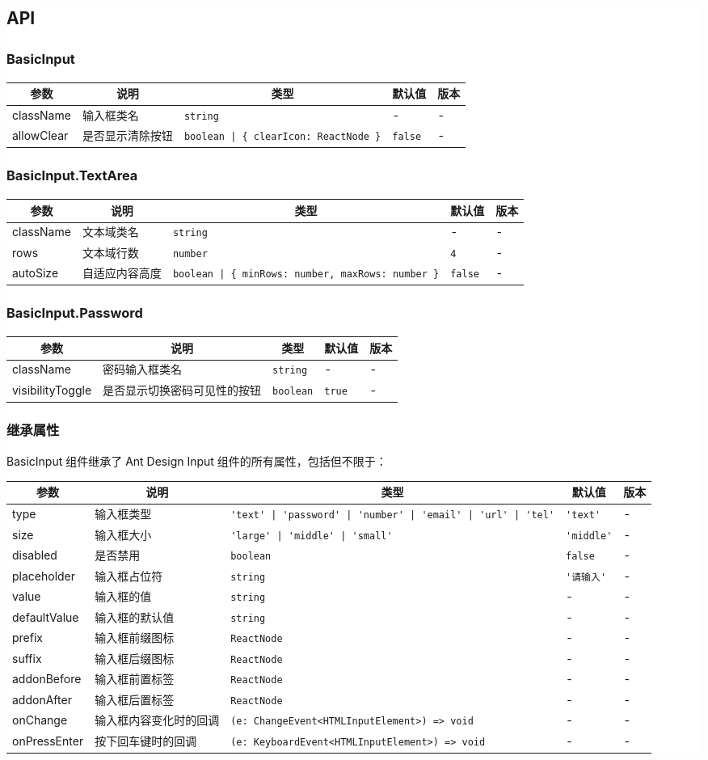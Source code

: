 <code src="./demo/disabled.tsx"></code>

## API

### BasicInput

| 参数 | 说明 | 类型 | 默认值 | 版本 |
| --- | --- | --- | --- | --- |
| className | 输入框类名 | `string` | - | - |
| allowClear | 是否显示清除按钮 | `boolean \| { clearIcon: ReactNode }` | `false` | - |

### BasicInput.TextArea

| 参数 | 说明 | 类型 | 默认值 | 版本 |
| --- | --- | --- | --- | --- |
| className | 文本域类名 | `string` | - | - |
| rows | 文本域行数 | `number` | `4` | - |
| autoSize | 自适应内容高度 | `boolean \| { minRows: number, maxRows: number }` | `false` | - |

### BasicInput.Password

| 参数 | 说明 | 类型 | 默认值 | 版本 |
| --- | --- | --- | --- | --- |
| className | 密码输入框类名 | `string` | - | - |
| visibilityToggle | 是否显示切换密码可见性的按钮 | `boolean` | `true` | - |

### 继承属性

BasicInput 组件继承了 Ant Design Input 组件的所有属性，包括但不限于：

| 参数 | 说明 | 类型 | 默认值 | 版本 |
| --- | --- | --- | --- | --- |
| type | 输入框类型 | `'text' \| 'password' \| 'number' \| 'email' \| 'url' \| 'tel'` | `'text'` | - |
| size | 输入框大小 | `'large' \| 'middle' \| 'small'` | `'middle'` | - |
| disabled | 是否禁用 | `boolean` | `false` | - |
| placeholder | 输入框占位符 | `string` | `'请输入'` | - |
| value | 输入框的值 | `string` | - | - |
| defaultValue | 输入框的默认值 | `string` | - | - |
| prefix | 输入框前缀图标 | `ReactNode` | - | - |
| suffix | 输入框后缀图标 | `ReactNode` | - | - |
| addonBefore | 输入框前置标签 | `ReactNode` | - | - |
| addonAfter | 输入框后置标签 | `ReactNode` | - | - |
| onChange | 输入框内容变化时的回调 | `(e: ChangeEvent<HTMLInputElement>) => void` | - | - |
| onPressEnter | 按下回车键时的回调 | `(e: KeyboardEvent<HTMLInputElement>) => void` | - | - |
